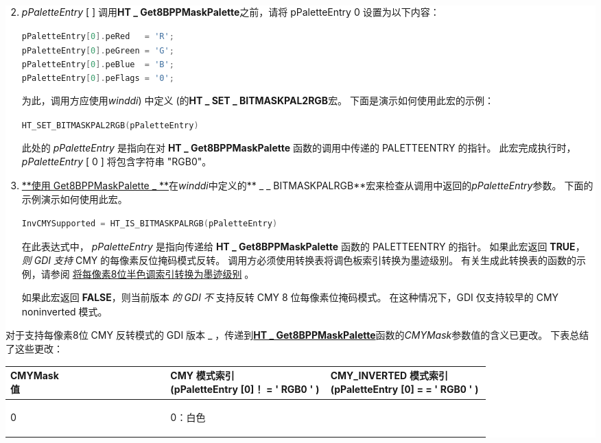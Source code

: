 2.  *pPaletteEntry* \[ \] 调用**HT \_ Get8BPPMaskPalette**之前，请将 pPaletteEntry 0 设置为以下内容：

    ```cpp
    pPaletteEntry[0].peRed   = 'R';
    pPaletteEntry[0].peGreen = 'G';
    pPaletteEntry[0].peBlue  = 'B';
    pPaletteEntry[0].peFlags = '0';
    ```

    为此，调用方应使用*winddi*) 中定义 (的**HT \_ SET \_ BITMASKPAL2RGB**宏。 下面是演示如何使用此宏的示例：

    ```cpp
    HT_SET_BITMASKPAL2RGB(pPaletteEntry)
    ```

    此处的 *pPaletteEntry* 是指向在对 **HT \_ Get8BPPMaskPalette** 函数的调用中传递的 PALETTEENTRY 的指针。 此宏完成执行时， *pPaletteEntry* \[ 0 \] 将包含字符串 "RGB0"。

3.  [**使用 Get8BPPMaskPalette \_ **](/windows/win32/api/winddi/nf-winddi-ht_get8bppmaskpalette)在*winddi*中定义的** \_ \_ BITMASKPALRGB**宏来检查从调用中返回的*pPaletteEntry*参数。 下面的示例演示如何使用此宏。

    ```cpp
    InvCMYSupported = HT_IS_BITMASKPALRGB(pPaletteEntry)
    ```

    在此表达式中， *pPaletteEntry* 是指向传递给 **HT \_ Get8BPPMaskPalette** 函数的 PALETTEENTRY 的指针。 如果此宏返回 **TRUE**， *则 GDI 支持* CMY 的每像素反位掩码模式反转。 调用方必须使用转换表将调色板索引转换为墨迹级别。 有关生成此转换表的函数的示例，请参阅 [将每像素8位半色调索引转换为墨迹级别](translating-8-bit-per-pixel-halftone-indexes-to-ink-levels.md) 。

    如果此宏返回 **FALSE**，则当前版本 *的 GDI 不* 支持反转 CMY 8 位每像素位掩码模式。 在这种情况下，GDI 仅支持较早的 CMY noninverted 模式。

对于支持每像素8位 CMY 反转模式的 GDI 版本 \_ ，传递到[**HT \_ Get8BPPMaskPalette**](/windows/win32/api/winddi/nf-winddi-ht_get8bppmaskpalette)函数的*CMYMask*参数值的含义已更改。 下表总结了这些更改：

<table>
<colgroup>
<col width="33%" />
<col width="33%" />
<col width="33%" />
</colgroup>
<thead>
<tr class="header">
<th align="left">CMYMask
<div>
 
</div>
值</th>
<th align="left">CMY 模式索引
<div>
 
</div>
 (pPaletteEntry [0]！ = ' RGB0 ' ) </th>
<th align="left">CMY_INVERTED 模式索引
<div>
 
</div>
 (pPaletteEntry [0] = = ' RGB0 ' ) </th>
</tr>
</thead>
<tbody>
<tr class="odd">
<td align="left"><p>0</p></td>
<td align="left"><p>0：白色</p>
<div>
 